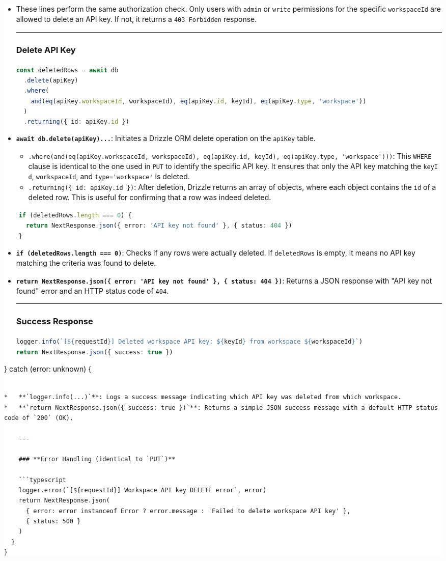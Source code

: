 *   These lines perform the same authorization check. Only users with `admin` or `write` permissions for the specific `workspaceId` are allowed to delete an API key. If not, it returns a `403 Forbidden` response.

    ---

    ### **Delete API Key**

    ```typescript
    const deletedRows = await db
      .delete(apiKey)
      .where(
        and(eq(apiKey.workspaceId, workspaceId), eq(apiKey.id, keyId), eq(apiKey.type, 'workspace'))
      )
      .returning({ id: apiKey.id })
    ```

*   **`await db.delete(apiKey)...`**: Initiates a Drizzle ORM delete operation on the `apiKey` table.
    *   `.where(and(eq(apiKey.workspaceId, workspaceId), eq(apiKey.id, keyId), eq(apiKey.type, 'workspace')))`: This `WHERE` clause is identical to the one used in `PUT` to identify the specific API key. It ensures that only the API key matching the `keyId`, `workspaceId`, and `type='workspace'` is deleted.
    *   `.returning({ id: apiKey.id })`: After deletion, Drizzle returns an array of objects, where each object contains the `id` of a deleted row. This is useful for confirming that a row was indeed deleted.

```typescript
    if (deletedRows.length === 0) {
      return NextResponse.json({ error: 'API key not found' }, { status: 404 })
    }
```

*   **`if (deletedRows.length === 0)`**: Checks if any rows were actually deleted. If `deletedRows` is empty, it means no API key matching the criteria was found to delete.
*   **`return NextResponse.json({ error: 'API key not found' }, { status: 404 })`**: Returns a JSON response with "API key not found" error and an HTTP status code of `404`.

    ---

    ### **Success Response**

    ```typescript
    logger.info(`[${requestId}] Deleted workspace API key: ${keyId} from workspace ${workspaceId}`)
    return NextResponse.json({ success: true })
  } catch (error: unknown) {
```

*   **`logger.info(...)`**: Logs a success message indicating which API key was deleted from which workspace.
*   **`return NextResponse.json({ success: true })`**: Returns a simple JSON success message with a default HTTP status code of `200` (OK).

    ---

    ### **Error Handling (identical to `PUT`)**

    ```typescript
    logger.error(`[${requestId}] Workspace API key DELETE error`, error)
    return NextResponse.json(
      { error: error instanceof Error ? error.message : 'Failed to delete workspace API key' },
      { status: 500 }
    )
  }
}
```
